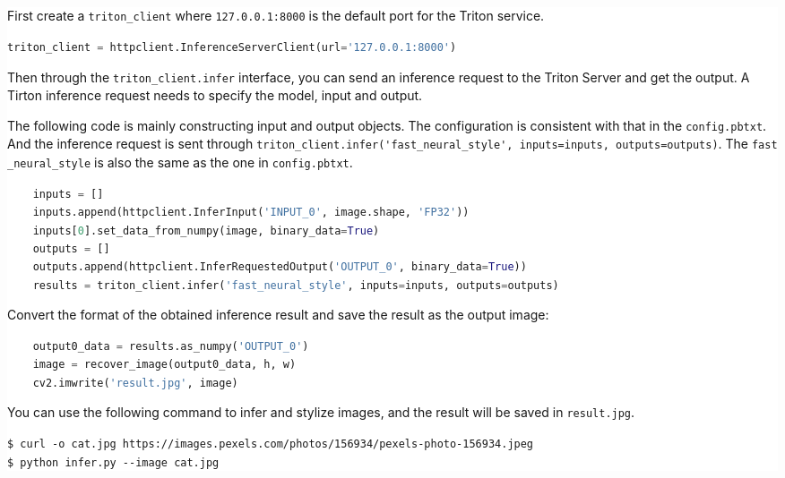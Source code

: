 First create a `triton_client` where `127.0.0.1:8000` is the default port for the Triton service.

```python
triton_client = httpclient.InferenceServerClient(url='127.0.0.1:8000')
```

Then through the `triton_client.infer` interface, you can send an inference request to the Triton Server and get the output.
A Tirton inference request needs to specify the model, input and output.

The following code is mainly constructing input and output objects. The configuration is consistent with that in the `config.pbtxt`. And the inference request is sent through `triton_client.infer('fast_neural_style', inputs=inputs, outputs=outputs)`. The `fast_neural_style` is also the same as the one in `config.pbtxt`.

```python
    inputs = []
    inputs.append(httpclient.InferInput('INPUT_0', image.shape, 'FP32'))
    inputs[0].set_data_from_numpy(image, binary_data=True)
    outputs = []
    outputs.append(httpclient.InferRequestedOutput('OUTPUT_0', binary_data=True))
    results = triton_client.infer('fast_neural_style', inputs=inputs, outputs=outputs)
```

Convert the format of the obtained inference result and save the result as the output image:

```python
    output0_data = results.as_numpy('OUTPUT_0')
    image = recover_image(output0_data, h, w)
    cv2.imwrite('result.jpg', image)
```


You can use the following command to infer and stylize images, and the result will be saved in `result.jpg`.

```
$ curl -o cat.jpg https://images.pexels.com/photos/156934/pexels-photo-156934.jpeg
$ python infer.py --image cat.jpg 
```
